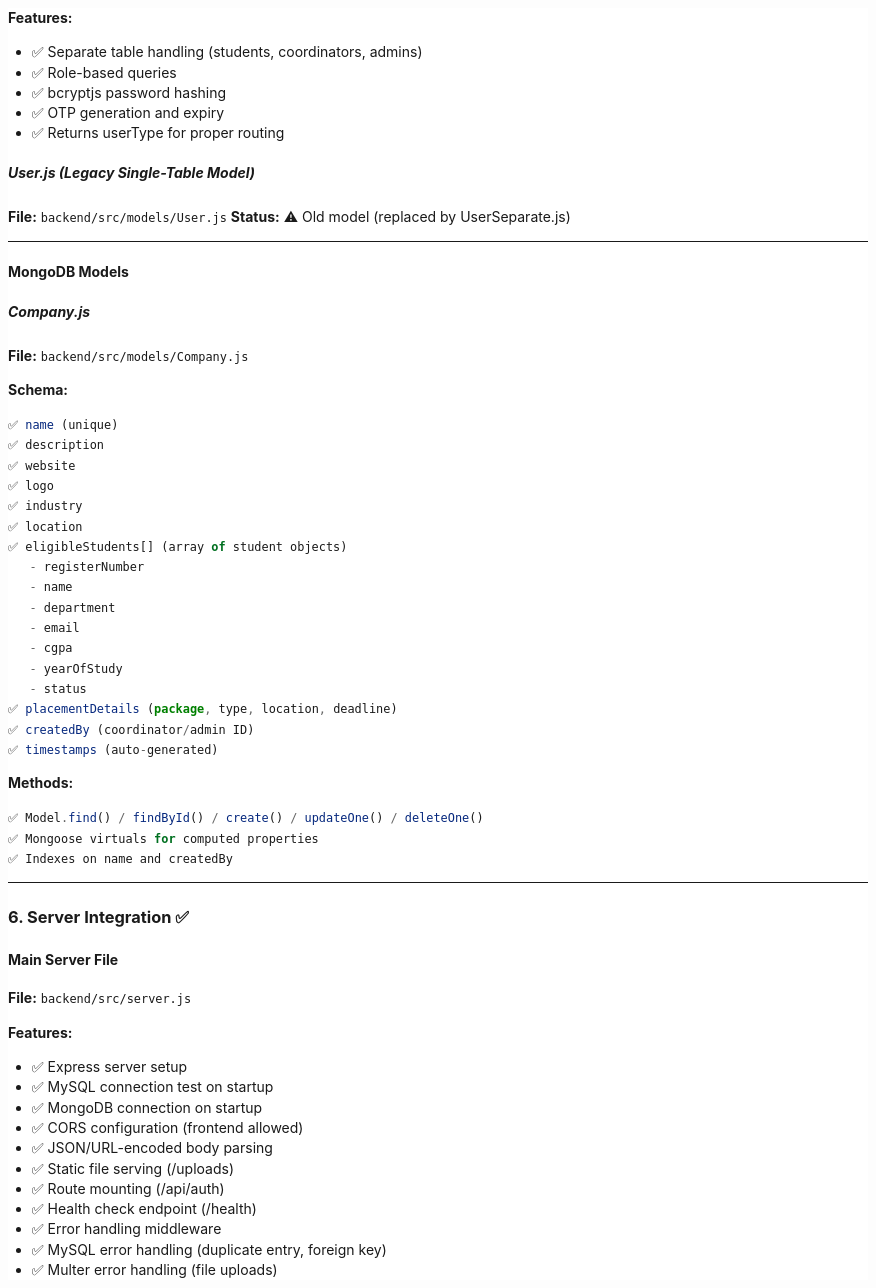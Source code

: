 **Features:**
- ✅ Separate table handling (students, coordinators, admins)
- ✅ Role-based queries
- ✅ bcryptjs password hashing
- ✅ OTP generation and expiry
- ✅ Returns userType for proper routing

##### **User.js** (Legacy Single-Table Model)
**File:** `backend/src/models/User.js`
**Status:** ⚠️ Old model (replaced by UserSeparate.js)

---

#### **MongoDB Models**

##### **Company.js**
**File:** `backend/src/models/Company.js`

**Schema:**
```javascript
✅ name (unique)
✅ description
✅ website
✅ logo
✅ industry
✅ location
✅ eligibleStudents[] (array of student objects)
   - registerNumber
   - name
   - department
   - email
   - cgpa
   - yearOfStudy
   - status
✅ placementDetails (package, type, location, deadline)
✅ createdBy (coordinator/admin ID)
✅ timestamps (auto-generated)
```

**Methods:**
```javascript
✅ Model.find() / findById() / create() / updateOne() / deleteOne()
✅ Mongoose virtuals for computed properties
✅ Indexes on name and createdBy
```

---

### 6. **Server Integration** ✅

#### **Main Server File**
**File:** `backend/src/server.js`

**Features:**
- ✅ Express server setup
- ✅ MySQL connection test on startup
- ✅ MongoDB connection on startup
- ✅ CORS configuration (frontend allowed)
- ✅ JSON/URL-encoded body parsing
- ✅ Static file serving (/uploads)
- ✅ Route mounting (/api/auth)
- ✅ Health check endpoint (/health)
- ✅ Error handling middleware
- ✅ MySQL error handling (duplicate entry, foreign key)
- ✅ Multer error handling (file uploads)
